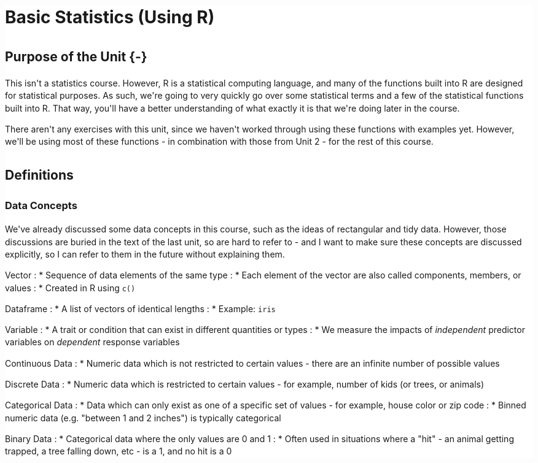 # Basic Statistics (Using R)

## Purpose of the Unit {-}
This isn't a statistics course. However, R is a statistical computing language, and many of the functions built into R are designed for statistical purposes. As such, we're going to very quickly go over some statistical terms and a few of the statistical functions built into R. That way, you'll have a better understanding of what exactly it is that we're doing later in the course. 

There aren't any exercises with this unit, since we haven't worked through using these functions with examples yet. However, we'll be using most of these functions - in combination with those from Unit 2 - for the rest of this course.

## Definitions
### Data Concepts
We've already discussed some data concepts in this course, such as the ideas of rectangular and tidy data. However, those discussions are buried in the text of the last unit, so are hard to refer to - and I want to make sure these concepts are discussed explicitly, so I can refer to them in the future without explaining them.

Vector
: * Sequence of data elements of the same type
: * Each element of the vector are also called components, members, or values
: * Created in R using ```c()```


Dataframe
: * A list of vectors of identical lengths
: * Example: ```iris```


Variable
: * A trait or condition that can exist in different quantities or types
: * We measure the impacts of _independent_ predictor variables on _dependent_ response variables


Continuous Data
: * Numeric data which is not restricted to certain values - there are an infinite number of possible values


Discrete Data
: * Numeric data which is restricted to certain values - for example, number of kids (or trees, or animals)


Categorical Data
: * Data which can only exist as one of a specific set of values - for example, house color or zip code
: * Binned numeric data (e.g. "between 1 and 2 inches") is typically categorical


Binary Data
: * Categorical data where the only values are 0 and 1
: * Often used in situations where a "hit" - an animal getting trapped, a tree falling down, etc - is a 1, and no hit is a 0
